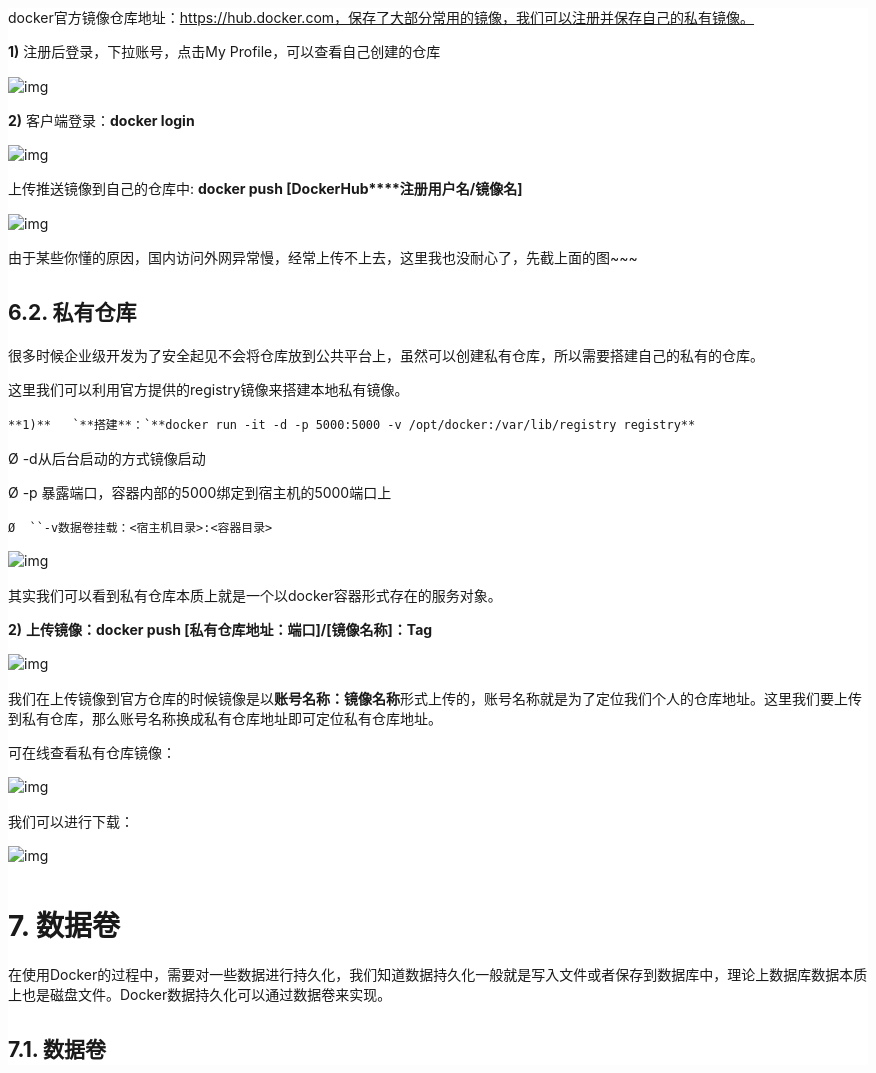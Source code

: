docker官方镜像仓库地址：https://hub.docker.com，保存了大部分常用的镜像，我们可以注册并保存自己的私有镜像。

**1)**      注册后登录，下拉账号，点击My Profile，可以查看自己创建的仓库

![img](file:///C:/Users/yongz/AppData/Local/Temp/msohtmlclip1/01/clip_image110.jpg)

**2)**      客户端登录：**docker login**

![img](file:///C:/Users/yongz/AppData/Local/Temp/msohtmlclip1/01/clip_image112.jpg)

上传推送镜像到自己的仓库中: **docker push [DockerHub****注册用户名/镜像名]**

![img](file:///C:/Users/yongz/AppData/Local/Temp/msohtmlclip1/01/clip_image114.jpg)

由于某些你懂的原因，国内访问外网异常慢，经常上传不上去，这里我也没耐心了，先截上面的图~~~

## 6.2.   私有仓库

很多时候企业级开发为了安全起见不会将仓库放到公共平台上，虽然可以创建私有仓库，所以需要搭建自己的私有的仓库。

这里我们可以利用官方提供的registry镜像来搭建本地私有镜像。

```
**1)**   `**搭建**：`**docker run -it -d -p 5000:5000 -v /opt/docker:/var/lib/registry registry**
```

Ø  -d从后台启动的方式镜像启动

Ø  -p 暴露端口，容器内部的5000绑定到宿主机的5000端口上

```
Ø  ``-v数据卷挂载：<宿主机目录>:<容器目录>
```

![img](file:///C:/Users/yongz/AppData/Local/Temp/msohtmlclip1/01/clip_image116.jpg)

其实我们可以看到私有仓库本质上就是一个以docker容器形式存在的服务对象。

**2)**      **上传镜像：docker push [私有仓库地址：端口]/[镜像名称]：Tag**

![img](file:///C:/Users/yongz/AppData/Local/Temp/msohtmlclip1/01/clip_image118.jpg)

我们在上传镜像到官方仓库的时候镜像是以**账号名称：镜像名称**形式上传的，账号名称就是为了定位我们个人的仓库地址。这里我们要上传到私有仓库，那么账号名称换成私有仓库地址即可定位私有仓库地址。

可在线查看私有仓库镜像：

![img](file:///C:/Users/yongz/AppData/Local/Temp/msohtmlclip1/01/clip_image120.jpg)

我们可以进行下载：

![img](file:///C:/Users/yongz/AppData/Local/Temp/msohtmlclip1/01/clip_image122.jpg)

# 7.     数据卷

在使用Docker的过程中，需要对一些数据进行持久化，我们知道数据持久化一般就是写入文件或者保存到数据库中，理论上数据库数据本质上也是磁盘文件。Docker数据持久化可以通过数据卷来实现。

## 7.1.   数据卷
